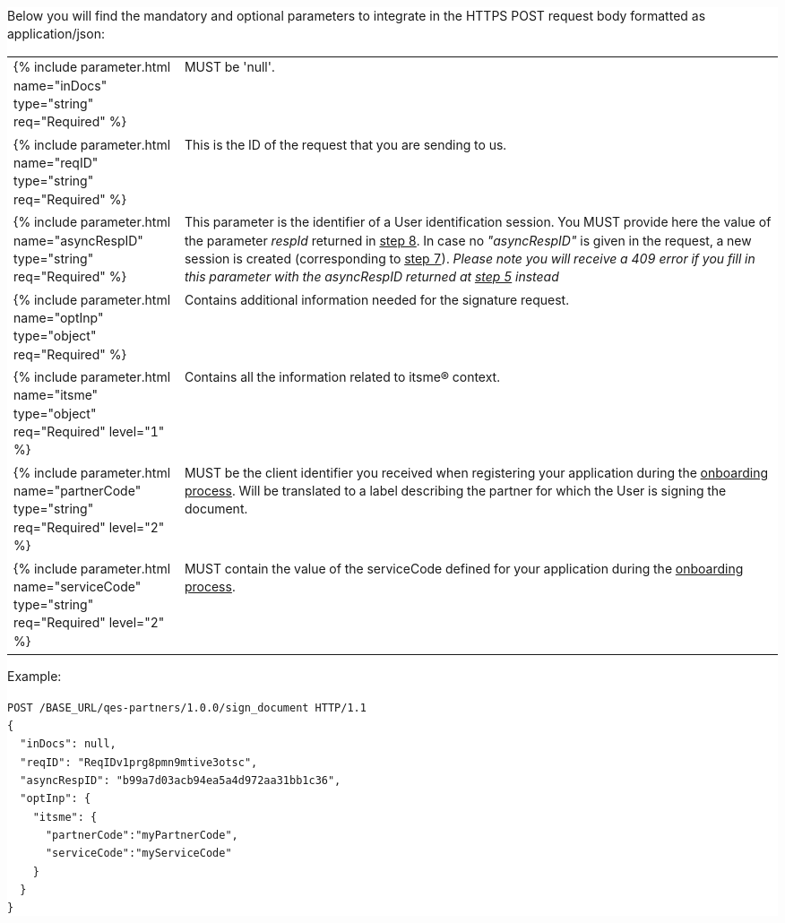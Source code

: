 Below you will find the mandatory and optional parameters to integrate in the HTTPS POST request body formatted as application/json:

<table>
  <tbody>
    <tr>
      <td>{% include parameter.html name="inDocs" type="string" req="Required" %}</td>
      <td>MUST be 'null'.</td>
    </tr>
    <tr>
      <td>{% include parameter.html name="reqID" type="string" req="Required" %}</td>
      <td>This is the ID of the request that you are sending to us.</td>
    </tr>
    <tr>
      <td>{% include parameter.html name="asyncRespID" type="string" req="Required" %}</td>
      <td>This parameter is the identifier of a User identification session. You MUST provide here the value of the parameter <i>respId</i> returned in <a href="#8-capturing-the-sign-response">step 8</a>. In case no <i>"asyncRespID"</i> is given in the request, a new session is created (corresponding to <a href="#7-requesting-a-new-sign-session">step 7</a>). <i>Please note you will receive a 409 error if you fill in this parameter with the asyncRespID returned at <a href="#5-requesting-the-user-identification-session-status">step 5</a> instead</i></td>
    </tr>
    <tr>
      <td>{% include parameter.html name="optInp" type="object" req="Required" %}</td>
      <td>Contains additional information needed for the signature request.</td>
    </tr>
    <tr>
      <td>{% include parameter.html name="itsme" type="object" req="Required" level="1" %}</td>
      <td>Contains all the information related to itsme® context.</td>
    </tr>
    <tr>
      <td>{% include parameter.html name="partnerCode" type="string" req="Required" level="2" %}</td>
      <td>MUST be the client identifier you received when registering your application during the <a href="#prerequisites">onboarding process</a>. Will be translated to a label describing the partner for which the User is signing the document.</td>
    </tr>
    <tr>
      <td>{% include parameter.html name="serviceCode" type="string" req="Required" level="2" %}</td>
      <td>MUST contain the value of the serviceCode defined for your application during the <a href="#prerequisites">onboarding process</a>.</td>
    </tr>
  </tbody>
</table>

Example:

```
POST /BASE_URL/qes-partners/1.0.0/sign_document HTTP/1.1
{
  "inDocs": null,
  "reqID": "ReqIDv1prg8pmn9mtive3otsc",
  "asyncRespID": "b99a7d03acb94ea5a4d972aa31bb1c36",
  "optInp": {
    "itsme": {
      "partnerCode":"myPartnerCode",
      "serviceCode":"myServiceCode"
    }
  }
}
```
